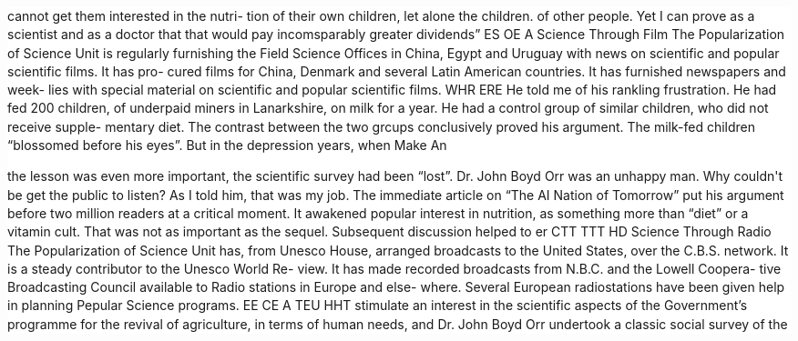 cannot get them interested in the nutri- 
tion of their own children, let alone the 
children. of other people. Yet I can prove 
as a scientist and as a doctor that 
that would pay incomsparably greater 
dividends” 
ES OE A 
Science Through Film 
The Popularization of Science Unit 
is regularly furnishing the Field 
Science Offices in China, Egypt and 
Uruguay with news on scientific and 
popular scientific films. It has pro- 
cured films for China, Denmark and 
several Latin American countries. It 
has furnished newspapers and week- 
lies with special material on scientific 
and popular scientific films. 
WHR ERE 
He told me of his rankling frustration. 
He had fed 200 children, of underpaid 
miners in Lanarkshire, on milk for a 
year. He had a control group of similar 
children, who did not receive supple- 
mentary diet. 
The contrast between the two grcups 
conclusively proved his argument. The 
milk-fed children “blossomed before his 
eyes”. But in the depression years, when 
Make An 
  
the lesson was even more important, the 
scientific survey had been “lost”. Dr. 
John Boyd Orr was an unhappy man. 
Why couldn't be get the public to listen? 
As I told him, that was my job. The 
immediate article on “The AI Nation of 
Tomorrow” put his argument before two 
million readers at a critical moment. It 
awakened popular interest in nutrition, 
as something more than “diet” or a 
vitamin cult. 
That was not as important as the 
sequel. Subsequent discussion helped to 
er CTT TTT HD 
Science Through Radio 
The Popularization of Science Unit 
has, from Unesco House, arranged 
broadcasts to the United States, over 
the C.B.S. network. It is a steady 
contributor to the Unesco World Re- 
view. It has made recorded broadcasts 
from N.B.C. and the Lowell Coopera- 
tive Broadcasting Council available 
to Radio stations in Europe and else- 
where. Several European radiostations 
have been given help in planning 
Pepular Science programs. 
EE CE A TEU HHT 
stimulate an interest in the scientific 
aspects of the Government’s programme 
for the revival of agriculture, in terms 
of human needs, and Dr. John Boyd Orr 
undertook a classic social survey of the 